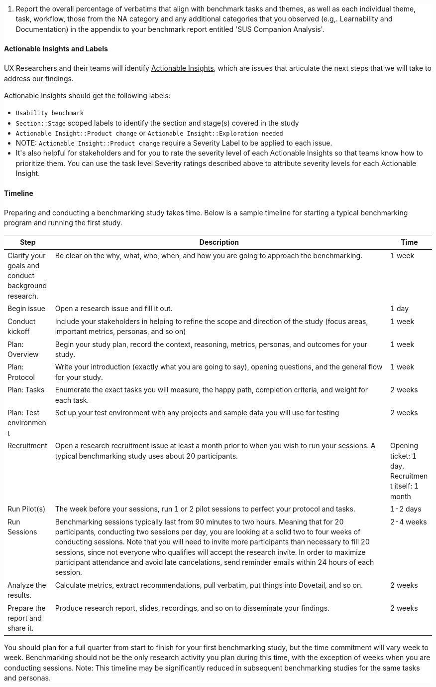 1. Report the overall percentage of verbatims that align with benchmark tasks and themes, as well as each individual theme, task, workflow, those from the NA category and any additional categories that you observed (e.g,. Learnability and Documentation) in the appendix to your benchmark report entitled 'SUS Companion Analysis'.

#### Actionable Insights and Labels

UX Researchers and their teams will identify [Actionable Insights](/handbook/product/ux/ux-research/research-insights/#:~:text=Actionable%20insights%20are%20tracked%20at,long%20to%20be%20acted%20upon.), which are issues that articulate the next steps that we will take to address our findings.

Actionable Insights should get the following labels:

 - `Usability benchmark`
 - `Section::Stage` scoped labels to identify the section and stage(s) covered in the study
 - `Actionable Insight::Product change` or `Actionable Insight::Exploration needed`
 - NOTE: `Actionable Insight::Product change` require a Severity Label to be applied to each issue.
 - It's also helpful for stakeholders and for you to rate the severity level of each Actionable Insights so that teams know how to prioritize them. You can use the task level Severity ratings described above to attribute severity levels for each Actionable Insight.

#### Timeline

Preparing and conducting a benchmarking study takes time. Below is a sample timeline for starting a typical benchmarking program and running the first study.

| Step | Description | Time |
|-------------|-------------|-------------|
| Clarify your goals and conduct background research. | Be clear on the why, what, who, when, and how you are going to approach the benchmarking.  | 1 week |
| Begin issue | Open a research issue and fill it out.  | 1 day |
| Conduct kickoff | Include your stakeholders in helping to refine the scope and direction of the study (focus areas, important metrics, personas, and so on) | 1 week |
| Plan: Overview | Begin your study plan, record the context, reasoning, metrics, personas, and outcomes for your study.  | 1 week |
| Plan: Protocol | Write your introduction (exactly what you are going to say), opening questions, and the general flow for your study.  | 1 week |
| Plan: Tasks | Enumerate the exact tasks you will measure, the happy path, completion criteria, and weight for each task.  | 2 weeks |
| Plan: Test environment | Set up your test environment with any projects and [sample data](/handbook/product/ux/ux-research/ux-cloud-sandbox) you will use for testing | 2 weeks |
| Recruitment | Open a research recruitment issue at least a month prior to when you wish to run your sessions. A typical benchmarking study uses about 20 participants. | Opening ticket: 1 day. Recruitment itself: 1 month |
| Run Pilot(s) | The week before your sessions, run 1 or 2 pilot sessions to perfect your protocol and tasks. | 1-2 days |
| Run Sessions | Benchmarking sessions typically last from 90 minutes to two hours. Meaning that for 20 participants, conducting two sessions per day, you are looking at a solid two to four weeks of conducting sessions. Note that you will need to invite more participants than necessary to fill 20 sessions, since not everyone who qualifies will accept the research invite. In order to maximize participant attendance and avoid late cancelations, send reminder emails within 24 hours of each session. | 2-4 weeks |
| Analyze the results. | Calculate metrics, extract recommendations, pull verbatim, put things into Dovetail, and so on.  | 2 weeks |
| Prepare the report and share it. | Produce research report, slides, recordings, and so on to disseminate your findings. | 2 weeks |

You should plan for a full quarter from start to finish for your first benchmarking study, but the time commitment will vary week to week. Benchmarking should not be the only research activity you plan during this time, with the exception of weeks when you are conducting sessions.
Note: This timeline may be significantly reduced in subsequent benchmarking studies for the same tasks and personas.
